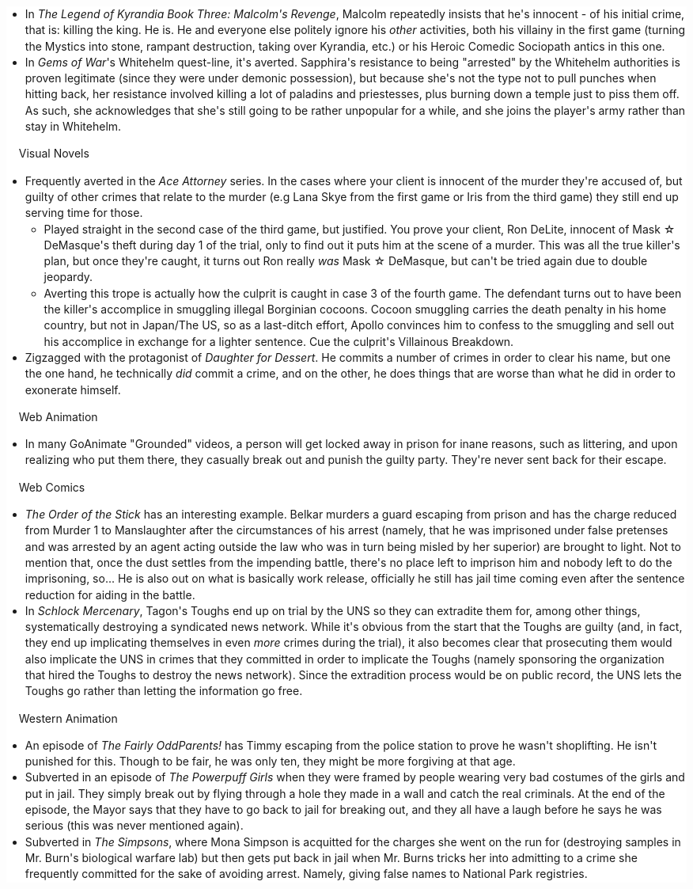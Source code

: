 -   In _The Legend of Kyrandia Book Three: Malcolm's Revenge_, Malcolm repeatedly insists that he's innocent - of his initial crime, that is: killing the king. He is. He and everyone else politely ignore his _other_ activities, both his villainy in the first game (turning the Mystics into stone, rampant destruction, taking over Kyrandia, etc.) or his Heroic Comedic Sociopath antics in this one.
-   In _Gems of War_'s Whitehelm quest-line, it's averted. Sapphira's resistance to being "arrested" by the Whitehelm authorities is proven legitimate (since they were under demonic possession), but because she's not the type not to pull punches when hitting back, her resistance involved killing a lot of paladins and priestesses, plus burning down a temple just to piss them off. As such, she acknowledges that she's still going to be rather unpopular for a while, and she joins the player's army rather than stay in Whitehelm.

    Visual Novels 

-   Frequently averted in the _Ace Attorney_ series. In the cases where your client is innocent of the murder they're accused of, but guilty of other crimes that relate to the murder (e.g Lana Skye from the first game or Iris from the third game) they still end up serving time for those.
    -   Played straight in the second case of the third game, but justified. You prove your client, Ron DeLite, innocent of Mask ☆ DeMasque's theft during day 1 of the trial, only to find out it puts him at the scene of a murder. This was all the true killer's plan, but once they're caught, it turns out Ron really _was_ Mask ☆ DeMasque, but can't be tried again due to double jeopardy.
    -   Averting this trope is actually how the culprit is caught in case 3 of the fourth game. The defendant turns out to have been the killer's accomplice in smuggling illegal Borginian cocoons. Cocoon smuggling carries the death penalty in his home country, but not in Japan/The US, so as a last-ditch effort, Apollo convinces him to confess to the smuggling and sell out his accomplice in exchange for a lighter sentence. Cue the culprit's Villainous Breakdown.
-   Zigzagged with the protagonist of _Daughter for Dessert_. He commits a number of crimes in order to clear his name, but one the one hand, he technically _did_ commit a crime, and on the other, he does things that are worse than what he did in order to exonerate himself.

    Web Animation 

-   In many GoAnimate "Grounded" videos, a person will get locked away in prison for inane reasons, such as littering, and upon realizing who put them there, they casually break out and punish the guilty party. They're never sent back for their escape.

    Web Comics 

-   _The Order of the Stick_ has an interesting example. Belkar murders a guard escaping from prison and has the charge reduced from Murder 1 to Manslaughter after the circumstances of his arrest (namely, that he was imprisoned under false pretenses and was arrested by an agent acting outside the law who was in turn being misled by her superior) are brought to light. Not to mention that, once the dust settles from the impending battle, there's no place left to imprison him and nobody left to do the imprisoning, so... He is also out on what is basically work release, officially he still has jail time coming even after the sentence reduction for aiding in the battle.
-   In _Schlock Mercenary_, Tagon's Toughs end up on trial by the UNS so they can extradite them for, among other things, systematically destroying a syndicated news network. While it's obvious from the start that the Toughs are guilty (and, in fact, they end up implicating themselves in even _more_ crimes during the trial), it also becomes clear that prosecuting them would also implicate the UNS in crimes that they committed in order to implicate the Toughs (namely sponsoring the organization that hired the Toughs to destroy the news network). Since the extradition process would be on public record, the UNS lets the Toughs go rather than letting the information go free.

    Western Animation 

-   An episode of _The Fairly OddParents!_ has Timmy escaping from the police station to prove he wasn't shoplifting. He isn't punished for this. Though to be fair, he was only ten, they might be more forgiving at that age.
-   Subverted in an episode of _The Powerpuff Girls_ when they were framed by people wearing very bad costumes of the girls and put in jail. They simply break out by flying through a hole they made in a wall and catch the real criminals. At the end of the episode, the Mayor says that they have to go back to jail for breaking out, and they all have a laugh before he says he was serious (this was never mentioned again).
-   Subverted in _The Simpsons_, where Mona Simpson is acquitted for the charges she went on the run for (destroying samples in Mr. Burn's biological warfare lab) but then gets put back in jail when Mr. Burns tricks her into admitting to a crime she frequently committed for the sake of avoiding arrest. Namely, giving false names to National Park registries.